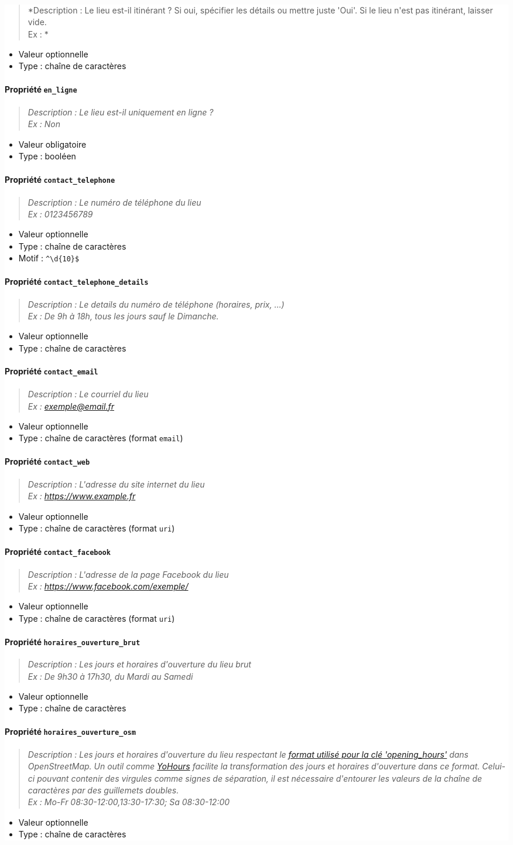 > *Description : Le lieu est-il itinérant ? Si oui, spécifier les détails ou mettre juste 'Oui'. Si le lieu n'est pas itinérant, laisser vide.<br/>Ex : *
- Valeur optionnelle
- Type : chaîne de caractères

#### Propriété `en_ligne`

> *Description : Le lieu est-il uniquement en ligne ?<br/>Ex : Non*
- Valeur obligatoire
- Type : booléen

#### Propriété `contact_telephone`

> *Description : Le numéro de téléphone du lieu<br/>Ex : 0123456789*
- Valeur optionnelle
- Type : chaîne de caractères
- Motif : `^\d{10}$`

#### Propriété `contact_telephone_details`

> *Description : Le details du numéro de téléphone (horaires, prix, ...)<br/>Ex : De 9h à 18h, tous les jours sauf le Dimanche.*
- Valeur optionnelle
- Type : chaîne de caractères

#### Propriété `contact_email`

> *Description : Le courriel du lieu<br/>Ex : exemple@email.fr*
- Valeur optionnelle
- Type : chaîne de caractères (format `email`)

#### Propriété `contact_web`

> *Description : L'adresse du site internet du lieu<br/>Ex : https://www.example.fr*
- Valeur optionnelle
- Type : chaîne de caractères (format `uri`)

#### Propriété `contact_facebook`

> *Description : L'adresse de la page Facebook du lieu<br/>Ex : https://www.facebook.com/exemple/*
- Valeur optionnelle
- Type : chaîne de caractères (format `uri`)

#### Propriété `horaires_ouverture_brut`

> *Description : Les jours et horaires d'ouverture du lieu brut<br/>Ex : De 9h30 à 17h30, du Mardi au Samedi*
- Valeur optionnelle
- Type : chaîne de caractères

#### Propriété `horaires_ouverture_osm`

> *Description : Les jours et horaires d'ouverture du lieu respectant le [format utilisé pour la clé 'opening_hours'](https://wiki.openstreetmap.org/wiki/FR:Key:opening_hours) dans OpenStreetMap. Un outil comme [YoHours](http://projets.pavie.info/yohours/) facilite la transformation des jours et horaires d'ouverture dans ce format. Celui-ci pouvant contenir des virgules comme signes de séparation, il est nécessaire d'entourer les valeurs de la chaîne de caractères par des guillemets doubles.<br/>Ex : Mo-Fr 08:30-12:00,13:30-17:30; Sa 08:30-12:00*
- Valeur optionnelle
- Type : chaîne de caractères

